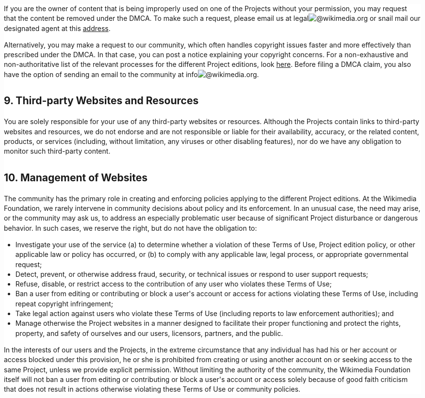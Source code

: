 If you are the owner of content that is being improperly used on one of the Projects without your permission, you may request that the content be removed under the DMCA. To make such a request, please email us at legal![@](//upload.wikimedia.org/wikipedia/commons/thumb/8/88/At_sign.svg/15px-At_sign.svg.png "@")wikimedia.org or snail mail our designated agent at this [address](https://wikimediafoundation.org/wiki/Designated_agent "Designated agent").

Alternatively, you may make a request to our community, which often handles copyright issues faster and more effectively than prescribed under the DMCA. In that case, you can post a notice explaining your copyright concerns. For a non-exhaustive and non-authoritative list of the relevant processes for the different Project editions, look [here](https://meta.wikimedia.org/wiki/Copyright_problems "meta:Copyright problems"). Before filing a DMCA claim, you also have the option of sending an email to the community at info![@](//upload.wikimedia.org/wikipedia/commons/thumb/8/88/At_sign.svg/15px-At_sign.svg.png "@")wikimedia.org.

9\. Third-party Websites and Resources
--------------------------------------

You are solely responsible for your use of any third-party websites or resources. Although the Projects contain links to third-party websites and resources, we do not endorse and are not responsible or liable for their availability, accuracy, or the related content, products, or services (including, without limitation, any viruses or other disabling features), nor do we have any obligation to monitor such third-party content.

10\. Management of Websites
---------------------------

The community has the primary role in creating and enforcing policies applying to the different Project editions. At the Wikimedia Foundation, we rarely intervene in community decisions about policy and its enforcement. In an unusual case, the need may arise, or the community may ask us, to address an especially problematic user because of significant Project disturbance or dangerous behavior. In such cases, we reserve the right, but do not have the obligation to:

*   Investigate your use of the service (a) to determine whether a violation of these Terms of Use, Project edition policy, or other applicable law or policy has occurred, or (b) to comply with any applicable law, legal process, or appropriate governmental request;
*   Detect, prevent, or otherwise address fraud, security, or technical issues or respond to user support requests;
*   Refuse, disable, or restrict access to the contribution of any user who violates these Terms of Use;
*   Ban a user from editing or contributing or block a user's account or access for actions violating these Terms of Use, including repeat copyright infringement;
*   Take legal action against users who violate these Terms of Use (including reports to law enforcement authorities); and
*   Manage otherwise the Project websites in a manner designed to facilitate their proper functioning and protect the rights, property, and safety of ourselves and our users, licensors, partners, and the public.

In the interests of our users and the Projects, in the extreme circumstance that any individual has had his or her account or access blocked under this provision, he or she is prohibited from creating or using another account on or seeking access to the same Project, unless we provide explicit permission. Without limiting the authority of the community, the Wikimedia Foundation itself will not ban a user from editing or contributing or block a user's account or access solely because of good faith criticism that does not result in actions otherwise violating these Terms of Use or community policies.
